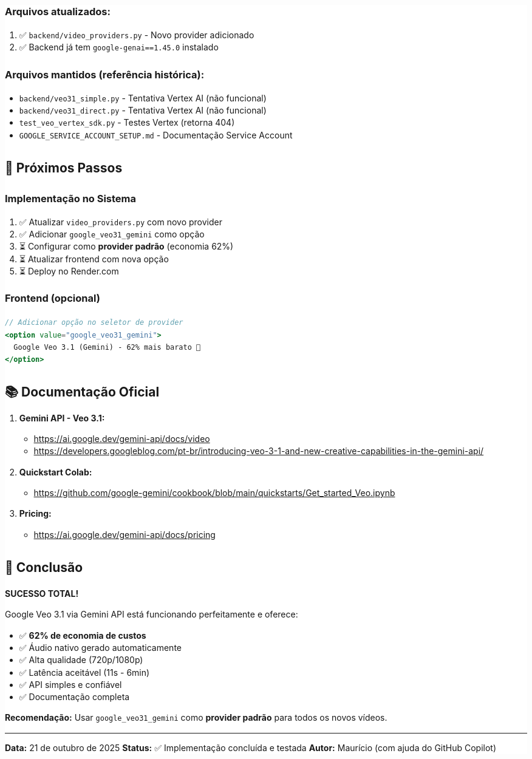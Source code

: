 ### Arquivos atualizados:
1. ✅ `backend/video_providers.py` - Novo provider adicionado
2. ✅ Backend já tem `google-genai==1.45.0` instalado

### Arquivos mantidos (referência histórica):
- `backend/veo31_simple.py` - Tentativa Vertex AI (não funcional)
- `backend/veo31_direct.py` - Tentativa Vertex AI (não funcional)
- `test_veo_vertex_sdk.py` - Testes Vertex (retorna 404)
- `GOOGLE_SERVICE_ACCOUNT_SETUP.md` - Documentação Service Account

## 🎯 Próximos Passos

### Implementação no Sistema
1. ✅ Atualizar `video_providers.py` com novo provider
2. ✅ Adicionar `google_veo31_gemini` como opção
3. ⏳ Configurar como **provider padrão** (economia 62%)
4. ⏳ Atualizar frontend com nova opção
5. ⏳ Deploy no Render.com

### Frontend (opcional)
```jsx
// Adicionar opção no seletor de provider
<option value="google_veo31_gemini">
  Google Veo 3.1 (Gemini) - 62% mais barato 🎉
</option>
```

## 📚 Documentação Oficial

1. **Gemini API - Veo 3.1:**
   - https://ai.google.dev/gemini-api/docs/video
   - https://developers.googleblog.com/pt-br/introducing-veo-3-1-and-new-creative-capabilities-in-the-gemini-api/

2. **Quickstart Colab:**
   - https://github.com/google-gemini/cookbook/blob/main/quickstarts/Get_started_Veo.ipynb

3. **Pricing:**
   - https://ai.google.dev/gemini-api/docs/pricing

## 🎉 Conclusão

**SUCESSO TOTAL!** 

Google Veo 3.1 via Gemini API está funcionando perfeitamente e oferece:
- ✅ **62% de economia de custos**
- ✅ Áudio nativo gerado automaticamente
- ✅ Alta qualidade (720p/1080p)
- ✅ Latência aceitável (11s - 6min)
- ✅ API simples e confiável
- ✅ Documentação completa

**Recomendação:** Usar `google_veo31_gemini` como **provider padrão** para todos os novos vídeos.

---

**Data:** 21 de outubro de 2025
**Status:** ✅ Implementação concluída e testada
**Autor:** Maurício (com ajuda do GitHub Copilot)
